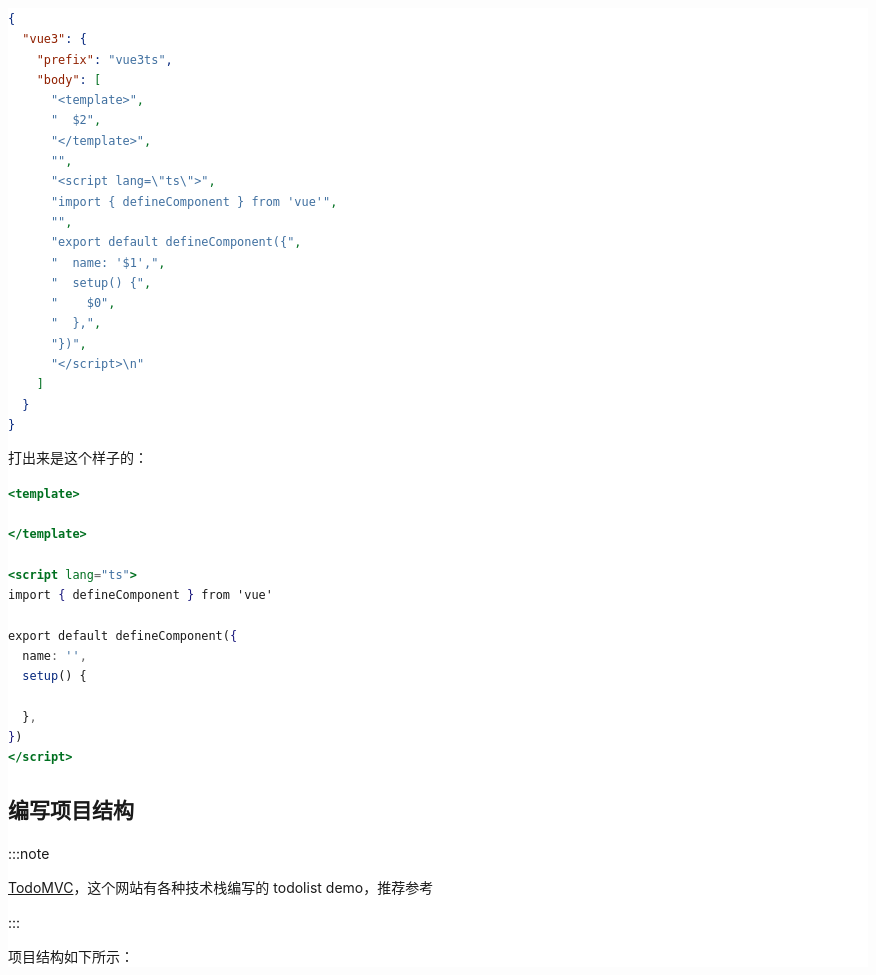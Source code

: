 ```json
{
  "vue3": {
    "prefix": "vue3ts",
    "body": [
      "<template>",
      "  $2",
      "</template>",
      "",
      "<script lang=\"ts\">",
      "import { defineComponent } from 'vue'",
      "",
      "export default defineComponent({",
      "  name: '$1',",
      "  setup() {",
      "    $0",
      "  },",
      "})",
      "</script>\n"
    ]
  }
}
```

打出来是这个样子的：

```jsx
<template>

</template>

<script lang="ts">
import { defineComponent } from 'vue'

export default defineComponent({
  name: '',
  setup() {

  },
})
</script>

```

## 编写项目结构

:::note

[TodoMVC](https://todomvc.com/)，这个网站有各种技术栈编写的 todolist demo，推荐参考

:::

项目结构如下所示：
